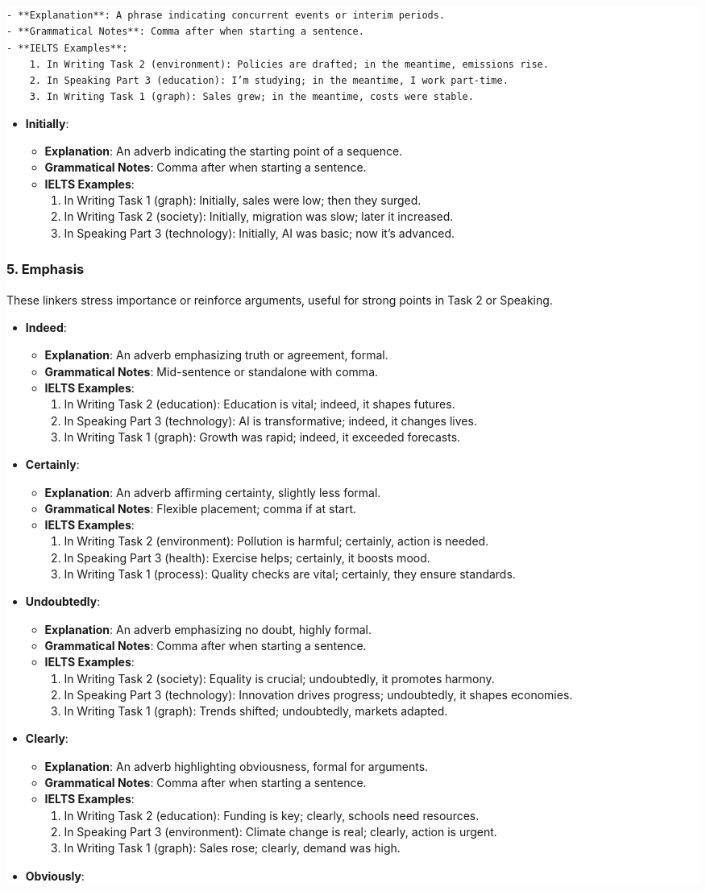     - **Explanation**: A phrase indicating concurrent events or interim periods.
    - **Grammatical Notes**: Comma after when starting a sentence.
    - **IELTS Examples**:
        1. In Writing Task 2 (environment): Policies are drafted; in the meantime, emissions rise.
        2. In Speaking Part 3 (education): I’m studying; in the meantime, I work part-time.
        3. In Writing Task 1 (graph): Sales grew; in the meantime, costs were stable.
- **Initially**:
    
    - **Explanation**: An adverb indicating the starting point of a sequence.
    - **Grammatical Notes**: Comma after when starting a sentence.
    - **IELTS Examples**:
        1. In Writing Task 1 (graph): Initially, sales were low; then they surged.
        2. In Writing Task 2 (society): Initially, migration was slow; later it increased.
        3. In Speaking Part 3 (technology): Initially, AI was basic; now it’s advanced.

### 5. Emphasis

These linkers stress importance or reinforce arguments, useful for strong points in Task 2 or Speaking.

- **Indeed**:
    
    - **Explanation**: An adverb emphasizing truth or agreement, formal.
    - **Grammatical Notes**: Mid-sentence or standalone with comma.
    - **IELTS Examples**:
        1. In Writing Task 2 (education): Education is vital; indeed, it shapes futures.
        2. In Speaking Part 3 (technology): AI is transformative; indeed, it changes lives.
        3. In Writing Task 1 (graph): Growth was rapid; indeed, it exceeded forecasts.
- **Certainly**:
    
    - **Explanation**: An adverb affirming certainty, slightly less formal.
    - **Grammatical Notes**: Flexible placement; comma if at start.
    - **IELTS Examples**:
        1. In Writing Task 2 (environment): Pollution is harmful; certainly, action is needed.
        2. In Speaking Part 3 (health): Exercise helps; certainly, it boosts mood.
        3. In Writing Task 1 (process): Quality checks are vital; certainly, they ensure standards.
- **Undoubtedly**:
    
    - **Explanation**: An adverb emphasizing no doubt, highly formal.
    - **Grammatical Notes**: Comma after when starting a sentence.
    - **IELTS Examples**:
        1. In Writing Task 2 (society): Equality is crucial; undoubtedly, it promotes harmony.
        2. In Speaking Part 3 (technology): Innovation drives progress; undoubtedly, it shapes economies.
        3. In Writing Task 1 (graph): Trends shifted; undoubtedly, markets adapted.
- **Clearly**:
    
    - **Explanation**: An adverb highlighting obviousness, formal for arguments.
    - **Grammatical Notes**: Comma after when starting a sentence.
    - **IELTS Examples**:
        1. In Writing Task 2 (education): Funding is key; clearly, schools need resources.
        2. In Speaking Part 3 (environment): Climate change is real; clearly, action is urgent.
        3. In Writing Task 1 (graph): Sales rose; clearly, demand was high.
- **Obviously**:
    